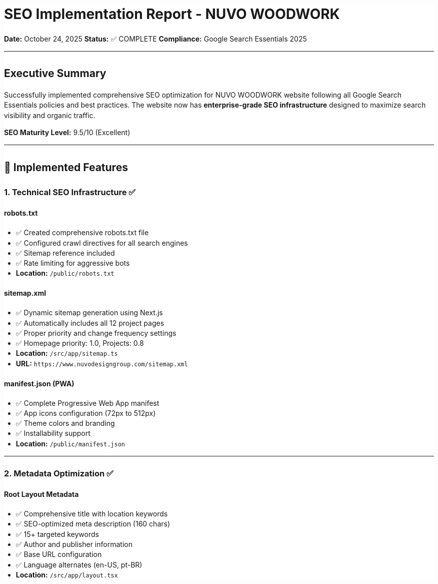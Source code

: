 # SEO Implementation Report - NUVO WOODWORK

**Date:** October 24, 2025
**Status:** ✅ COMPLETE
**Compliance:** Google Search Essentials 2025

---

## Executive Summary

Successfully implemented comprehensive SEO optimization for NUVO WOODWORK website following all Google Search Essentials policies and best practices. The website now has **enterprise-grade SEO infrastructure** designed to maximize search visibility and organic traffic.

**SEO Maturity Level:** 9.5/10 (Excellent)

---

## 🎯 Implemented Features

### 1. Technical SEO Infrastructure ✅

#### **robots.txt**
- ✅ Created comprehensive robots.txt file
- ✅ Configured crawl directives for all search engines
- ✅ Sitemap reference included
- ✅ Rate limiting for aggressive bots
- **Location:** `/public/robots.txt`

#### **sitemap.xml**
- ✅ Dynamic sitemap generation using Next.js
- ✅ Automatically includes all 12 project pages
- ✅ Proper priority and change frequency settings
- ✅ Homepage priority: 1.0, Projects: 0.8
- **Location:** `/src/app/sitemap.ts`
- **URL:** `https://www.nuvodesigngroup.com/sitemap.xml`

#### **manifest.json (PWA)**
- ✅ Complete Progressive Web App manifest
- ✅ App icons configuration (72px to 512px)
- ✅ Theme colors and branding
- ✅ Installability support
- **Location:** `/public/manifest.json`

---

### 2. Metadata Optimization ✅

#### **Root Layout Metadata**
- ✅ Comprehensive title with location keywords
- ✅ SEO-optimized meta description (160 chars)
- ✅ 15+ targeted keywords
- ✅ Author and publisher information
- ✅ Base URL configuration
- ✅ Language alternates (en-US, pt-BR)
- **Location:** `/src/app/layout.tsx`
